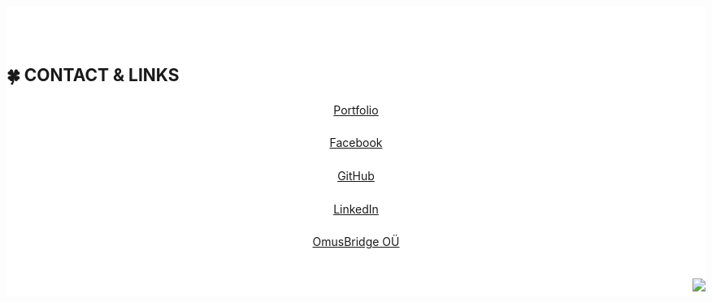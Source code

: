 <br /><br />
<a id="topic4" href="#topic4"></a>

## 🍀 CONTACT & LINKS

<p align="center">
<a href="https://skmt3p.com" target="_blank" rel=”noopener noreferrer”>Portfolio</a><br /><br />
<a href="https://www.facebook.com/Sakamoto3P" target="_blank" rel=”noopener noreferrer”>Facebook</a><br /><br />
<a href="https://github.com/Skmt3P" target="_blank" rel=”noopener noreferrer”>GitHub</a><br /><br />
<a href="https://linkedin.com/in/ryu-sakamoto-91957152/" target="_blank" rel=”noopener noreferrer”>LinkedIn</a><br /><br />
<a href="https://omusbridge.com" target="_blank" rel=”noopener noreferrer”>OmusBridge OÜ</a><br /><br />
</p>

<p align="right">
<img src="https://github.com/Skmt3P/skmt3p/blob/master/static/img/logo_omusbridge.png" width="80px" />
</p>
